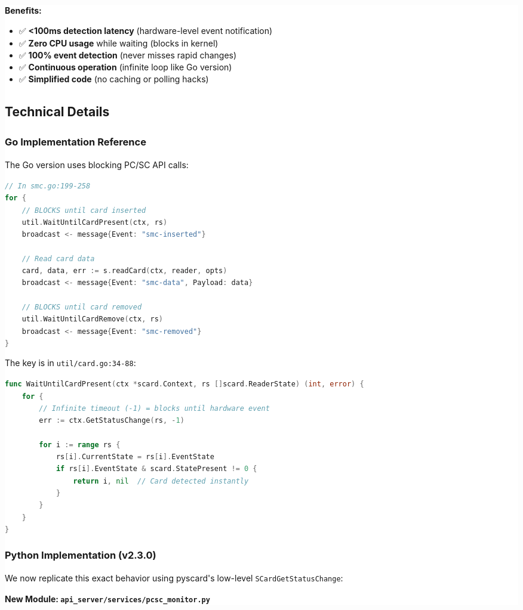 **Benefits:**
- ✅ **<100ms detection latency** (hardware-level event notification)
- ✅ **Zero CPU usage** while waiting (blocks in kernel)
- ✅ **100% event detection** (never misses rapid changes)
- ✅ **Continuous operation** (infinite loop like Go version)
- ✅ **Simplified code** (no caching or polling hacks)

## Technical Details

### Go Implementation Reference

The Go version uses blocking PC/SC API calls:

```go
// In smc.go:199-258
for {
    // BLOCKS until card inserted
    util.WaitUntilCardPresent(ctx, rs)
    broadcast <- message{Event: "smc-inserted"}

    // Read card data
    card, data, err := s.readCard(ctx, reader, opts)
    broadcast <- message{Event: "smc-data", Payload: data}

    // BLOCKS until card removed
    util.WaitUntilCardRemove(ctx, rs)
    broadcast <- message{Event: "smc-removed"}
}
```

The key is in `util/card.go:34-88`:

```go
func WaitUntilCardPresent(ctx *scard.Context, rs []scard.ReaderState) (int, error) {
    for {
        // Infinite timeout (-1) = blocks until hardware event
        err := ctx.GetStatusChange(rs, -1)

        for i := range rs {
            rs[i].CurrentState = rs[i].EventState
            if rs[i].EventState & scard.StatePresent != 0 {
                return i, nil  // Card detected instantly
            }
        }
    }
}
```

### Python Implementation (v2.3.0)

We now replicate this exact behavior using pyscard's low-level `SCardGetStatusChange`:

**New Module: `api_server/services/pcsc_monitor.py`**
